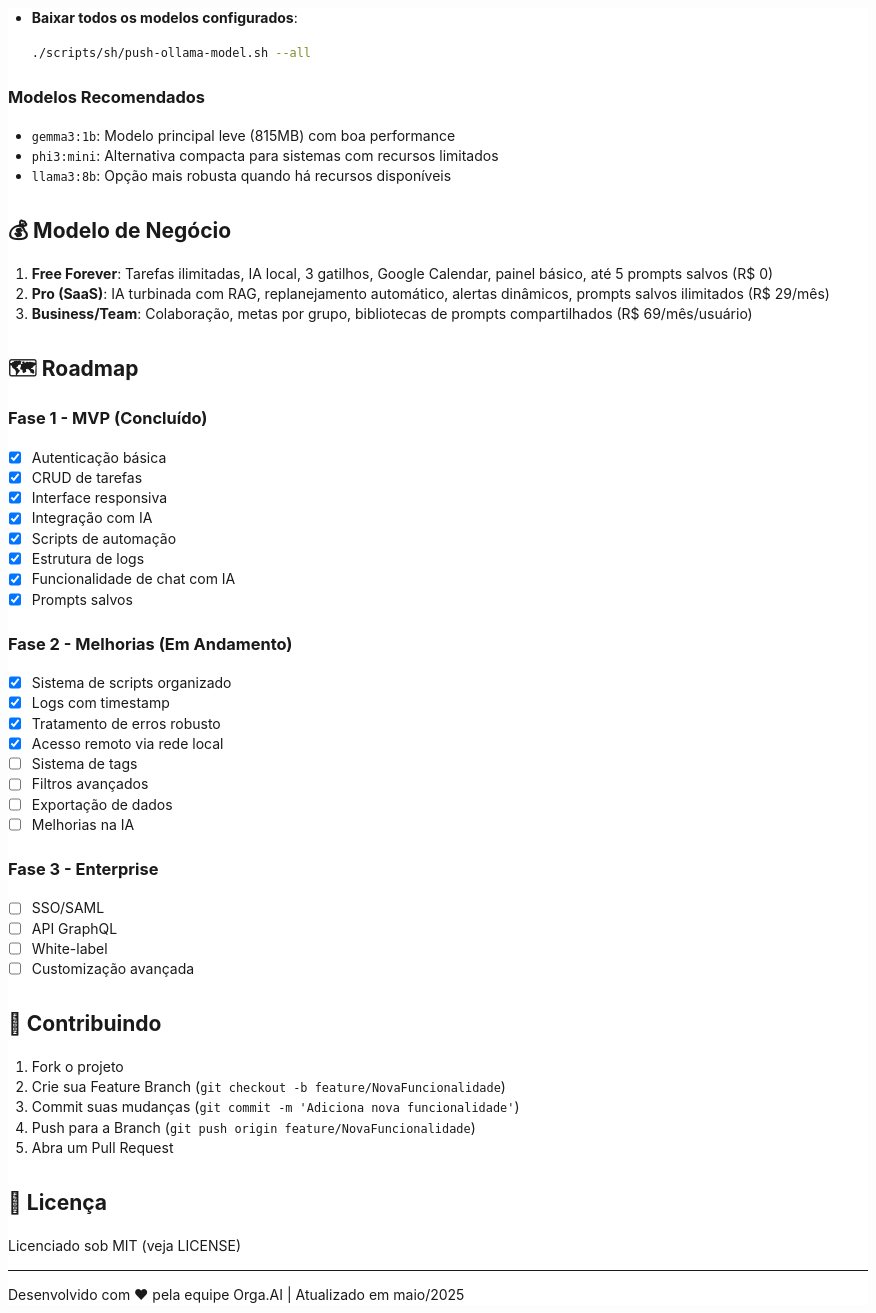 - **Baixar todos os modelos configurados**:
  ```bash
  ./scripts/sh/push-ollama-model.sh --all
  ```

### Modelos Recomendados
- `gemma3:1b`: Modelo principal leve (815MB) com boa performance
- `phi3:mini`: Alternativa compacta para sistemas com recursos limitados
- `llama3:8b`: Opção mais robusta quando há recursos disponíveis

## 💰 Modelo de Negócio
1. **Free Forever**: Tarefas ilimitadas, IA local, 3 gatilhos, Google Calendar, painel básico, até 5 prompts salvos (R$ 0)
2. **Pro (SaaS)**: IA turbinada com RAG, replanejamento automático, alertas dinâmicos, prompts salvos ilimitados (R$ 29/mês)
3. **Business/Team**: Colaboração, metas por grupo, bibliotecas de prompts compartilhados (R$ 69/mês/usuário)

## 🗺 Roadmap
### Fase 1 - MVP (Concluído)
- [x] Autenticação básica
- [x] CRUD de tarefas
- [x] Interface responsiva
- [x] Integração com IA
- [x] Scripts de automação
- [x] Estrutura de logs
- [x] Funcionalidade de chat com IA
- [x] Prompts salvos

### Fase 2 - Melhorias (Em Andamento)
- [x] Sistema de scripts organizado
- [x] Logs com timestamp
- [x] Tratamento de erros robusto
- [x] Acesso remoto via rede local
- [ ] Sistema de tags
- [ ] Filtros avançados
- [ ] Exportação de dados
- [ ] Melhorias na IA

### Fase 3 - Enterprise
- [ ] SSO/SAML
- [ ] API GraphQL
- [ ] White-label
- [ ] Customização avançada

## 🤝 Contribuindo
1. Fork o projeto
2. Crie sua Feature Branch (`git checkout -b feature/NovaFuncionalidade`)
3. Commit suas mudanças (`git commit -m 'Adiciona nova funcionalidade'`)
4. Push para a Branch (`git push origin feature/NovaFuncionalidade`)
5. Abra um Pull Request

## 📝 Licença
Licenciado sob MIT (veja LICENSE)

---

Desenvolvido com ❤️ pela equipe Orga.AI | Atualizado em maio/2025

